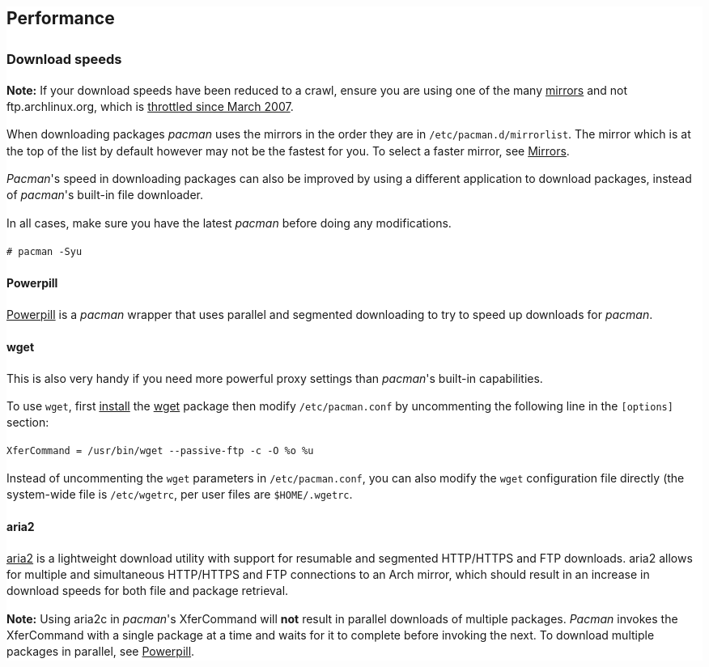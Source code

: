 ## Performance

### Download speeds

**Note:** If your download speeds have been reduced to a crawl, ensure you are using one of the many [mirrors](/index.php/Mirrors "Mirrors") and not ftp.archlinux.org, which is [throttled since March 2007](https://www.archlinux.org/news/302/).

When downloading packages *pacman* uses the mirrors in the order they are in `/etc/pacman.d/mirrorlist`. The mirror which is at the top of the list by default however may not be the fastest for you. To select a faster mirror, see [Mirrors](/index.php/Mirrors "Mirrors").

*Pacman*'s speed in downloading packages can also be improved by using a different application to download packages, instead of *pacman*'s built-in file downloader.

In all cases, make sure you have the latest *pacman* before doing any modifications.

```
# pacman -Syu

```

#### Powerpill

[Powerpill](/index.php/Powerpill "Powerpill") is a *pacman* wrapper that uses parallel and segmented downloading to try to speed up downloads for *pacman*.

#### wget

This is also very handy if you need more powerful proxy settings than *pacman*'s built-in capabilities.

To use `wget`, first [install](/index.php/Install "Install") the [wget](https://www.archlinux.org/packages/?name=wget) package then modify `/etc/pacman.conf` by uncommenting the following line in the `[options]` section:

```
XferCommand = /usr/bin/wget --passive-ftp -c -O %o %u

```

Instead of uncommenting the `wget` parameters in `/etc/pacman.conf`, you can also modify the `wget` configuration file directly (the system-wide file is `/etc/wgetrc`, per user files are `$HOME/.wgetrc`.

#### aria2

[aria2](/index.php/Aria2 "Aria2") is a lightweight download utility with support for resumable and segmented HTTP/HTTPS and FTP downloads. aria2 allows for multiple and simultaneous HTTP/HTTPS and FTP connections to an Arch mirror, which should result in an increase in download speeds for both file and package retrieval.

**Note:** Using aria2c in *pacman*'s XferCommand will **not** result in parallel downloads of multiple packages. *Pacman* invokes the XferCommand with a single package at a time and waits for it to complete before invoking the next. To download multiple packages in parallel, see [Powerpill](/index.php/Powerpill "Powerpill").
